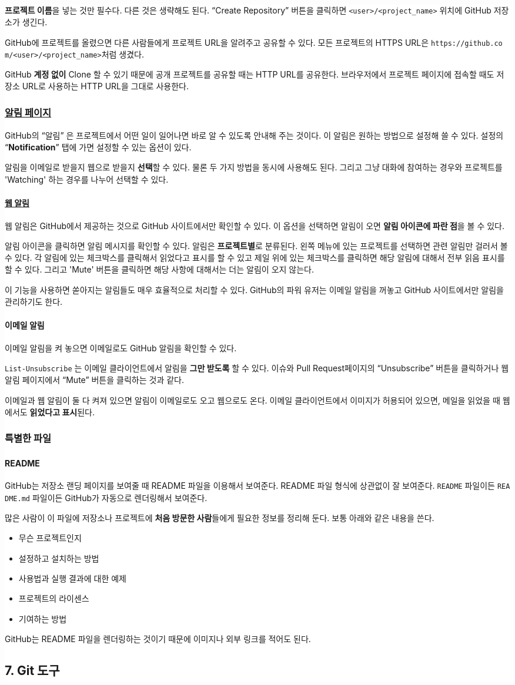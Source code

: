 **프로젝트 이름**을 넣는 것만 필수다. 다른 것은 생략해도 된다. “Create Repository” 버튼을 클릭하면 `<user>/<project_name>` 위치에 GitHub 저장소가 생긴다.

GitHub에 프로젝트를 올렸으면 다른 사람들에게 프로젝트 URL을 알려주고 공유할 수 있다. 모든 프로젝트의 HTTPS URL은 `https://github.com/<user>/<project_name>`처럼 생겼다.

GitHub **계정 없이** Clone 할 수 있기 때문에 공개 프로젝트를 공유할 때는 HTTP URL를 공유한다. 브라우저에서 프로젝트 페이지에 접속할 때도 저장소 URL로 사용하는 HTTP URL을 그대로 사용한다.

### [알림 페이지](https://github.com/settings/notifications)

GitHub의 “알림” 은 프로젝트에서 어떤 일이 일어나면 바로 알 수 있도록 안내해 주는 것이다. 이 알림은 원하는 방법으로 설정해 쓸 수 있다. 설정의 “**Notification**” 탭에 가면 설정할 수 있는 옵션이 있다.

알림을 이메일로 받을지 웹으로 받을지 **선택**할 수 있다. 물론 두 가지 방법을 동시에 사용해도 된다. 그리고 그냥 대화에 참여하는 경우와 프로젝트를 'Watching' 하는 경우를 나누어 선택할 수 있다.

#### [웹 알림](https://github.com/notifications)

웹 알림은 GitHub에서 제공하는 것으로 GitHub 사이트에서만 확인할 수 있다. 이 옵션을 선택하면 알림이 오면 **알림 아이콘에 파란 점**을 볼 수 있다. 

알림 아이콘을 클릭하면 알림 메시지를 확인할 수 있다. 알림은 **프로젝트별**로 분류된다. 왼쪽 메뉴에 있는 프로젝트를 선택하면 관련 알림만 걸러서 볼 수 있다. 각 알림에 있는 체크박스를 클릭해서 읽었다고 표시를 할 수 있고 제일 위에 있는 체크박스를 클릭하면 해당 알림에 대해서 전부 읽음 표시를 할 수 있다. 그리고 'Mute' 버튼을 클릭하면 해당 사항에 대해서는 더는 알림이 오지 않는다.

이 기능을 사용하면 쏟아지는 알림들도 매우 효율적으로 처리할 수 있다. GitHub의 파워 유저는 이메일 알림을 꺼놓고 GitHub 사이트에서만 알림을 관리하기도 한다.

#### 이메일 알림

이메일 알림을 켜 놓으면 이메일로도 GitHub 알림을 확인할 수 있다.

`List-Unsubscribe` 는 이메일 클라이언트에서 알림을 **그만 받도록** 할 수 있다. 이슈와 Pull Request페이지의 “Unsubscribe” 버튼을 클릭하거나 웹 알림 페이지에서 “Mute” 버튼을 클릭하는 것과 같다.

이메일과 웹 알림이 둘 다 켜져 있으면 알림이 이메일로도 오고 웹으로도 온다. 이메일 클라이언트에서 이미지가 허용되어 있으면, 메일을 읽었을 때 웹에서도 **읽었다고 표시**된다.

### 특별한 파일

#### README

GitHub는 저장소 랜딩 페이지를 보여줄 때 README 파일을 이용해서 보여준다. README 파일 형식에 상관없이 잘 보여준다. `README` 파일이든 `README.md` 파일이든 GitHub가 자동으로 렌더링해서 보여준다.

많은 사람이 이 파일에 저장소나 프로젝트에 **처음 방문한 사람**들에게 필요한 정보를 정리해 둔다. 보통 아래와 같은 내용을 쓴다.

- 무슨 프로젝트인지

- 설정하고 설치하는 방법

- 사용법과 실행 결과에 대한 예제

- 프로젝트의 라이센스

- 기여하는 방법

GitHub는 README 파일을 렌더링하는 것이기 때문에 이미지나 외부 링크를 적어도 된다.

## 7. Git 도구
